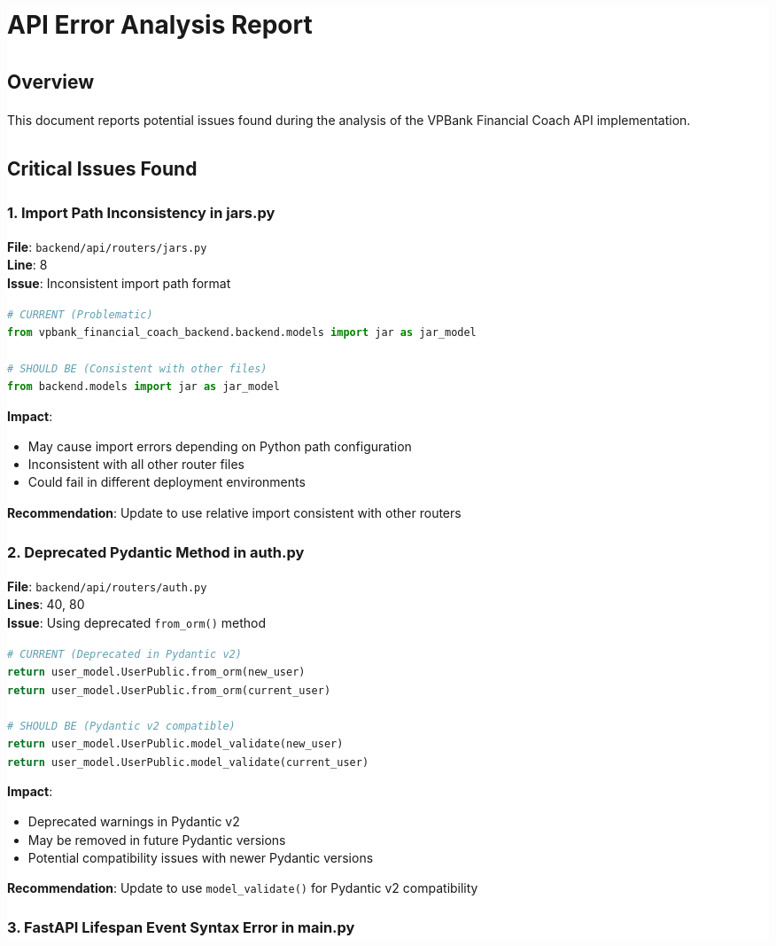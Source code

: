 # API Error Analysis Report

## Overview
This document reports potential issues found during the analysis of the VPBank Financial Coach API implementation.

## Critical Issues Found

### 1. Import Path Inconsistency in jars.py

**File**: `backend/api/routers/jars.py`  
**Line**: 8  
**Issue**: Inconsistent import path format

```python
# CURRENT (Problematic)
from vpbank_financial_coach_backend.backend.models import jar as jar_model

# SHOULD BE (Consistent with other files)
from backend.models import jar as jar_model
```

**Impact**: 
- May cause import errors depending on Python path configuration
- Inconsistent with all other router files
- Could fail in different deployment environments

**Recommendation**: Update to use relative import consistent with other routers

### 2. Deprecated Pydantic Method in auth.py

**File**: `backend/api/routers/auth.py`  
**Lines**: 40, 80  
**Issue**: Using deprecated `from_orm()` method

```python
# CURRENT (Deprecated in Pydantic v2)
return user_model.UserPublic.from_orm(new_user)
return user_model.UserPublic.from_orm(current_user)

# SHOULD BE (Pydantic v2 compatible)
return user_model.UserPublic.model_validate(new_user)
return user_model.UserPublic.model_validate(current_user)
```

**Impact**:
- Deprecated warnings in Pydantic v2
- May be removed in future Pydantic versions
- Potential compatibility issues with newer Pydantic versions

**Recommendation**: Update to use `model_validate()` for Pydantic v2 compatibility

### 3. FastAPI Lifespan Event Syntax Error in main.py
